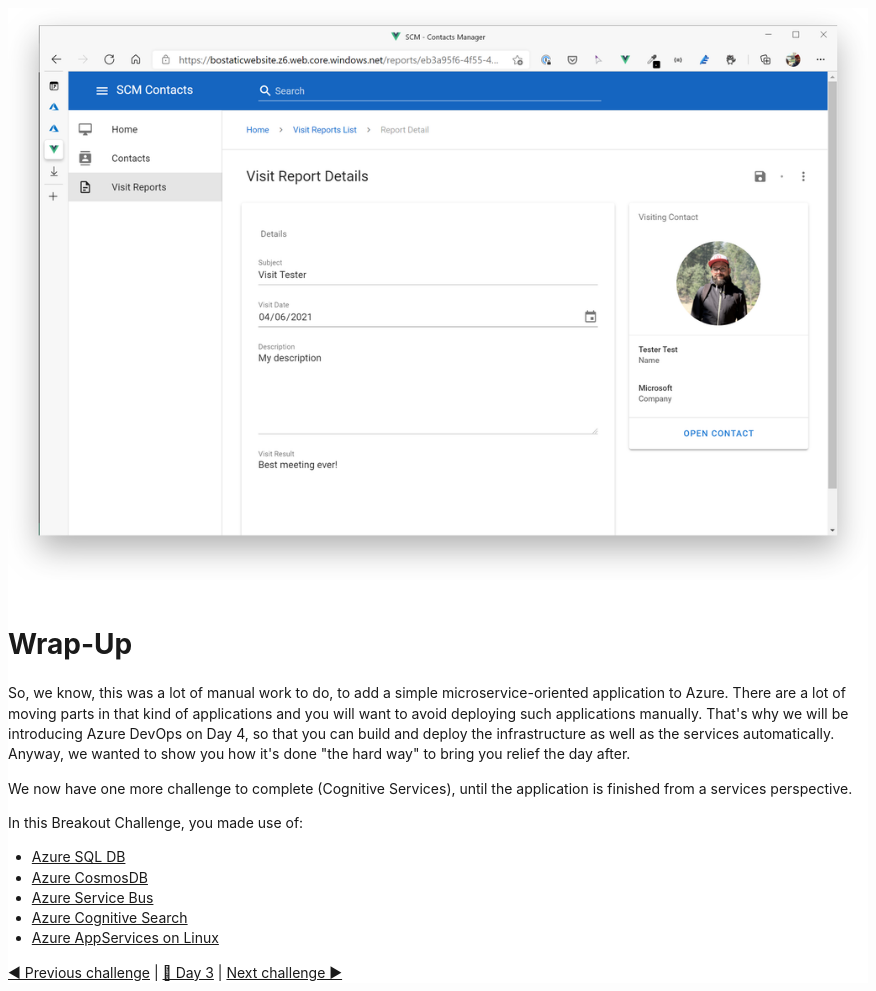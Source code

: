 ![Visit Report Detail](./images/scm_day3_vr.png 'Visit Report Detail')

# Wrap-Up

So, we know, this was a lot of manual work to do, to add a simple microservice-oriented application to Azure. There are a lot of moving parts in that kind of applications and you will want to avoid deploying such applications manually. That's why we will be introducing Azure DevOps on Day 4, so that you can build and deploy the infrastructure as well as the services automatically.
Anyway, we wanted to show you how it's done "the hard way" to bring you relief the day after.

We now have one more challenge to complete (Cognitive Services), until the application is finished from a services perspective.

In this Breakout Challenge, you made use of:

- [Azure SQL DB](https://docs.microsoft.com/en-us/azure/azure-sql/)
- [Azure CosmosDB](https://docs.microsoft.com/en-us/azure/cosmos-db/)
- [Azure Service Bus](https://docs.microsoft.com/en-us/azure/service-bus-messaging/)
- [Azure Cognitive Search](https://docs.microsoft.com/en-us/azure/search/)
- [Azure AppServices on Linux](https://docs.microsoft.com/en-us/azure/app-service/)

[◀ Previous challenge](./03-challenge-search.md) | [🔼 Day 3](../README.md) | [Next challenge ▶](./05-challenge-cognitive-services.md)
